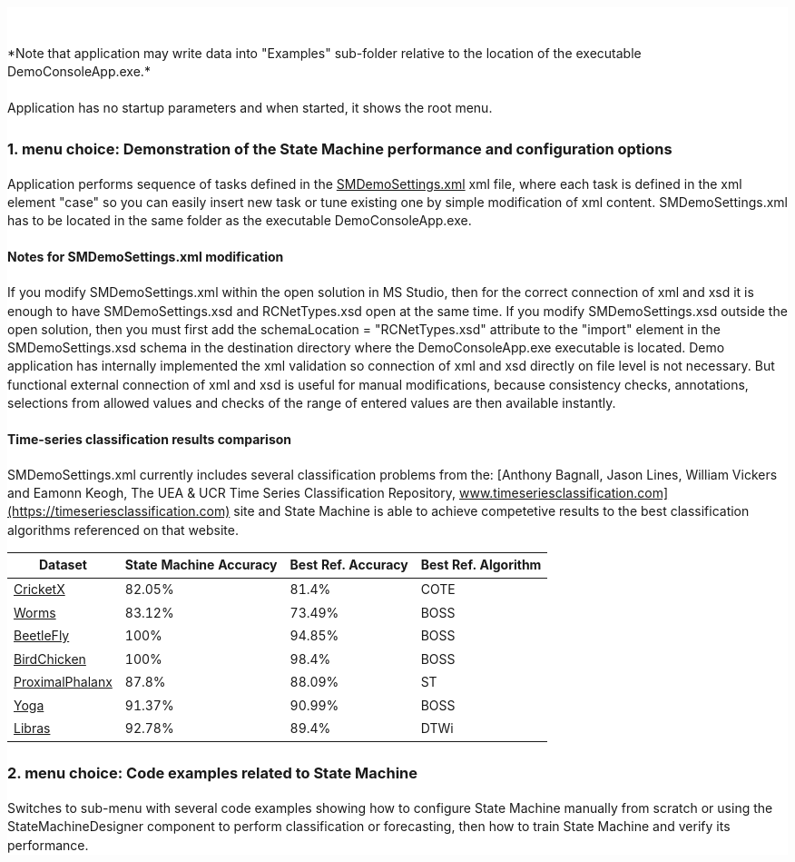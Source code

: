 <br/>
<br/>
*Note that application may write data into "Examples" sub-folder relative to the location of the executable DemoConsoleApp.exe.*
<br/>
<br/>
Application has no startup parameters and when started, it shows the root menu.

### 1. menu choice: Demonstration of the State Machine performance and configuration options
Application performs sequence of tasks defined in the [SMDemoSettings.xml](./Demo/DemoConsoleApp/SMDemoSettings.xml) xml file, where each task is defined in the xml element "case" so you can easily insert new task or tune existing one by simple modification of xml content.
SMDemoSettings.xml has to be located in the same folder as the executable DemoConsoleApp.exe.

#### Notes for SMDemoSettings.xml modification
If you modify SMDemoSettings.xml within the open solution in MS Studio, then for the correct connection of xml and xsd it is enough to have SMDemoSettings.xsd and RCNetTypes.xsd open at the same time. If you modify SMDemoSettings.xsd outside the open solution, then you must first add the schemaLocation = "RCNetTypes.xsd" attribute to the "import" element in the SMDemoSettings.xsd schema in the destination directory where the DemoConsoleApp.exe executable is located.
Demo application has internally implemented the xml validation so connection of xml and xsd directly on file level is not necessary. But functional external connection of xml and xsd is useful for manual modifications, because consistency checks, annotations, selections from allowed values and checks of the range of entered values are then available instantly.

#### Time-series classification results comparison
SMDemoSettings.xml currently includes several classification problems from the:
[Anthony Bagnall, Jason Lines, William Vickers and Eamonn Keogh, The UEA & UCR Time Series Classification Repository, www.timeseriesclassification.com](https://timeseriesclassification.com)
site and State Machine is able to achieve competetive results to the best classification algorithms referenced on that website.
<br/>

|Dataset|State Machine Accuracy|Best Ref. Accuracy|Best Ref. Algorithm|
|--|--|--|--|
|[CricketX](https://timeseriesclassification.com/description.php?Dataset=CricketX)|82.05%|81.4%|COTE|
|[Worms](https://timeseriesclassification.com/description.php?Dataset=Worms)|83.12%|73.49%|BOSS|
|[BeetleFly](https://timeseriesclassification.com/description.php?Dataset=BeetleFly)|100%|94.85%|BOSS|
|[BirdChicken](https://timeseriesclassification.com/description.php?Dataset=BirdChicken)|100%|98.4%|BOSS|
|[ProximalPhalanx](https://timeseriesclassification.com/description.php?Dataset=ProximalPhalanxOutlineAgeGroup)|87.8%|88.09%|ST|
|[Yoga](https://timeseriesclassification.com/description.php?Dataset=Yoga)|91.37%|90.99%|BOSS|
|[Libras](https://timeseriesclassification.com/description.php?Dataset=Libras)|92.78%|89.4%|DTWi|


### 2. menu choice: Code examples related to State Machine
Switches to sub-menu with several code examples showing how to configure State Machine manually from scratch or using the StateMachineDesigner component to perform classification or forecasting, then how to train State Machine and verify its performance.
